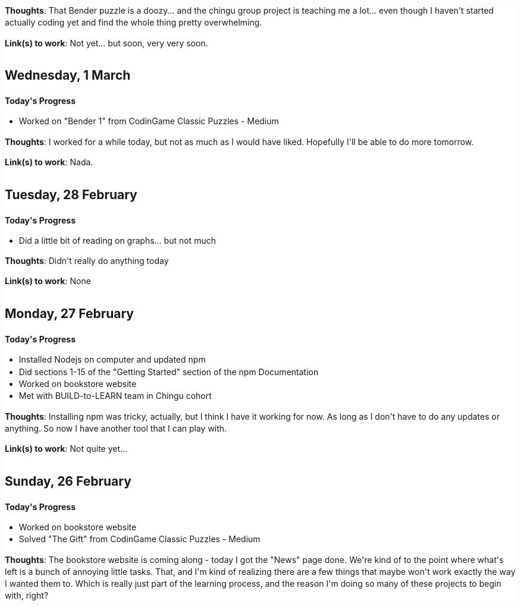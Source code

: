 **Thoughts**:
That Bender puzzle is a doozy... and the chingu group project is teaching me a lot... even though I haven't started actually coding yet and find the whole thing pretty overwhelming.

**Link(s) to work**:
Not yet... but soon, very very soon.

## Wednesday, 1 March

**Today's Progress**
* Worked on "Bender 1" from CodinGame Classic Puzzles - Medium

**Thoughts**:
I worked for a while today, but not as much as I would have liked. Hopefully I'll be able to do more tomorrow.

**Link(s) to work**:
Nada.

## Tuesday, 28 February

**Today's Progress**
* Did a little bit of reading on graphs... but not much

**Thoughts**:
Didn't really do anything today

**Link(s) to work**:
None

## Monday, 27 February

**Today's Progress**
* Installed Nodejs on computer and updated npm
* Did sections 1-15 of the "Getting Started" section of the npm Documentation
* Worked on bookstore website
* Met with BUILD-to-LEARN team in Chingu cohort

**Thoughts**: Installing npm was tricky, actually, but I think I have it working for now. As long as I don't have to do any updates or anything. So now I have another tool that I can play with.

**Link(s) to work**:
Not quite yet...

## Sunday, 26 February

**Today's Progress**
* Worked on bookstore website
* Solved "The Gift" from CodinGame Classic Puzzles - Medium

**Thoughts**: The bookstore website is coming along - today I got the "News" page done. We're kind of to the point where what's left is a bunch of annoying little tasks. That, and I'm kind of realizing there are a few things that maybe won't work exactly the way I wanted them to. Which is really just part of the learning process, and the reason I'm doing so many of these projects to begin with, right?
